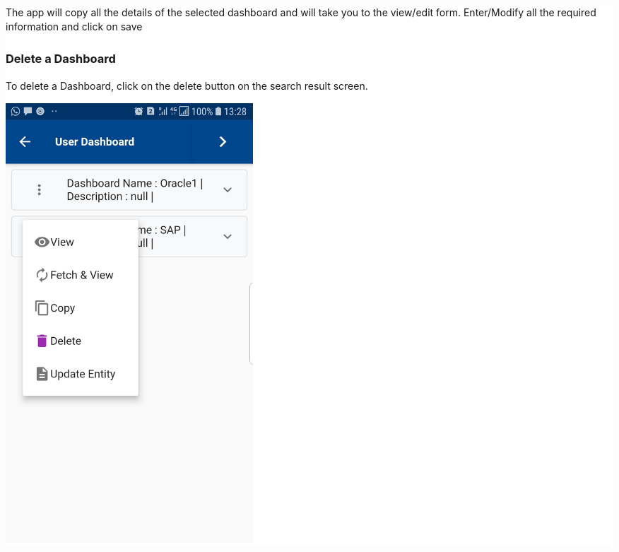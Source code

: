 The app will copy all the details of the selected dashboard and will take you to the view/edit form. Enter/Modify all the required information and click on save

### Delete a Dashboard

To delete a Dashboard, click on the delete button on the search result screen.

<img src="/images/ScreenShots/dashboard/Screenshot_20201102-132823.jpg" width="350"/>

